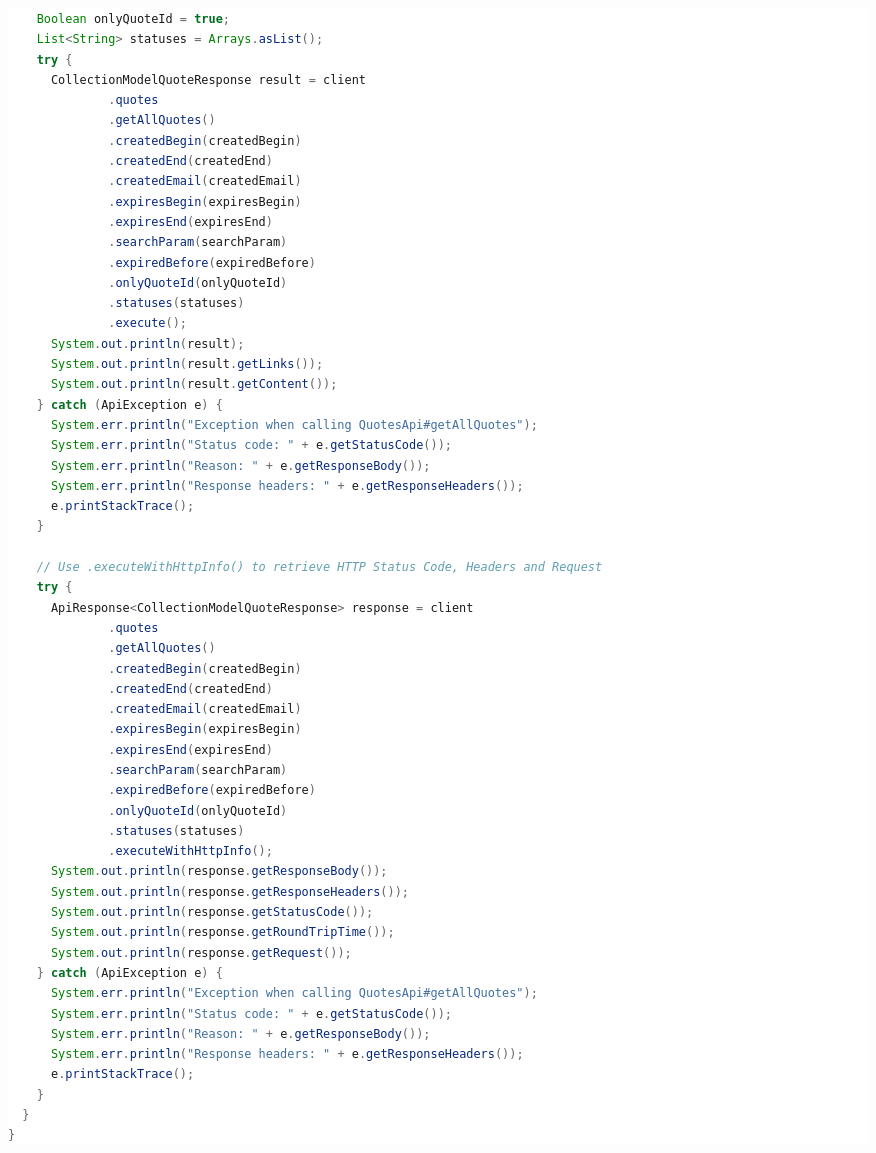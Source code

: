 ```java
    Boolean onlyQuoteId = true;
    List<String> statuses = Arrays.asList();
    try {
      CollectionModelQuoteResponse result = client
              .quotes
              .getAllQuotes()
              .createdBegin(createdBegin)
              .createdEnd(createdEnd)
              .createdEmail(createdEmail)
              .expiresBegin(expiresBegin)
              .expiresEnd(expiresEnd)
              .searchParam(searchParam)
              .expiredBefore(expiredBefore)
              .onlyQuoteId(onlyQuoteId)
              .statuses(statuses)
              .execute();
      System.out.println(result);
      System.out.println(result.getLinks());
      System.out.println(result.getContent());
    } catch (ApiException e) {
      System.err.println("Exception when calling QuotesApi#getAllQuotes");
      System.err.println("Status code: " + e.getStatusCode());
      System.err.println("Reason: " + e.getResponseBody());
      System.err.println("Response headers: " + e.getResponseHeaders());
      e.printStackTrace();
    }

    // Use .executeWithHttpInfo() to retrieve HTTP Status Code, Headers and Request
    try {
      ApiResponse<CollectionModelQuoteResponse> response = client
              .quotes
              .getAllQuotes()
              .createdBegin(createdBegin)
              .createdEnd(createdEnd)
              .createdEmail(createdEmail)
              .expiresBegin(expiresBegin)
              .expiresEnd(expiresEnd)
              .searchParam(searchParam)
              .expiredBefore(expiredBefore)
              .onlyQuoteId(onlyQuoteId)
              .statuses(statuses)
              .executeWithHttpInfo();
      System.out.println(response.getResponseBody());
      System.out.println(response.getResponseHeaders());
      System.out.println(response.getStatusCode());
      System.out.println(response.getRoundTripTime());
      System.out.println(response.getRequest());
    } catch (ApiException e) {
      System.err.println("Exception when calling QuotesApi#getAllQuotes");
      System.err.println("Status code: " + e.getStatusCode());
      System.err.println("Reason: " + e.getResponseBody());
      System.err.println("Response headers: " + e.getResponseHeaders());
      e.printStackTrace();
    }
  }
}

```
